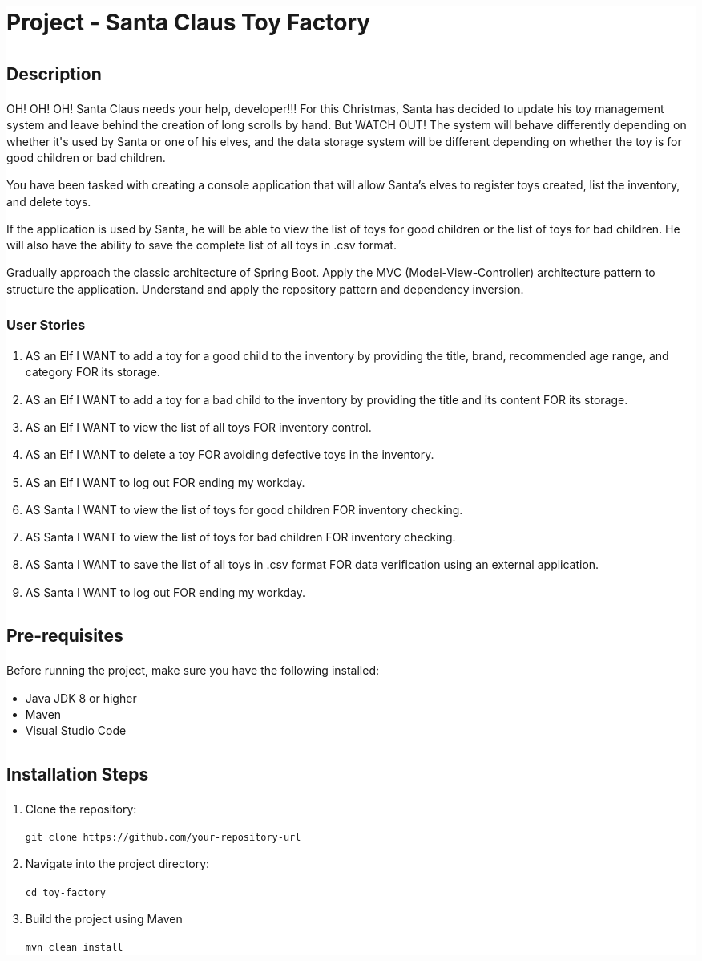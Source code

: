 # Project - Santa Claus Toy Factory

## Description
OH! OH! OH! Santa Claus needs your help, developer!!! For this Christmas, Santa has decided to update his toy management system and leave behind the creation of long scrolls by hand. But WATCH OUT! The system will behave differently depending on whether it's used by Santa or one of his elves, and the data storage system will be different depending on whether the toy is for good children or bad children.

You have been tasked with creating a console application that will allow Santa’s elves to register toys created, list the inventory, and delete toys.

If the application is used by Santa, he will be able to view the list of toys for good children or the list of toys for bad children. He will also have the ability to save the complete list of all toys in .csv format.

Gradually approach the classic architecture of Spring Boot. Apply the MVC (Model-View-Controller) architecture pattern to structure the application. Understand and apply the repository pattern and dependency inversion.

### User Stories
1. AS an Elf I WANT to add a toy for a good child to the inventory by providing the title, brand, recommended age range, and category FOR its storage.

2. AS an Elf I WANT to add a toy for a bad child to the inventory by providing the title and its content FOR its storage.

3. AS an Elf I WANT to view the list of all toys FOR inventory control.

4. AS an Elf I WANT to delete a toy FOR avoiding defective toys in the inventory.

5. AS an Elf I WANT to log out FOR ending my workday.

6. AS Santa I WANT to view the list of toys for good children FOR inventory checking.

7. AS Santa I WANT to view the list of toys for bad children FOR inventory checking.

8. AS Santa I WANT to save the list of all toys in .csv format FOR data verification using an external application.

9. AS Santa I WANT to log out FOR ending my workday.

## Pre-requisites
Before running the project, make sure you have the following installed:
- Java JDK 8 or higher
- Maven
- Visual Studio Code

## Installation Steps
1. Clone the repository:
    ```
    git clone https://github.com/your-repository-url
    ```
2. Navigate into the project directory:
    ```
    cd toy-factory
    ```
3. Build the project using Maven
    ```
    mvn clean install
    ```
